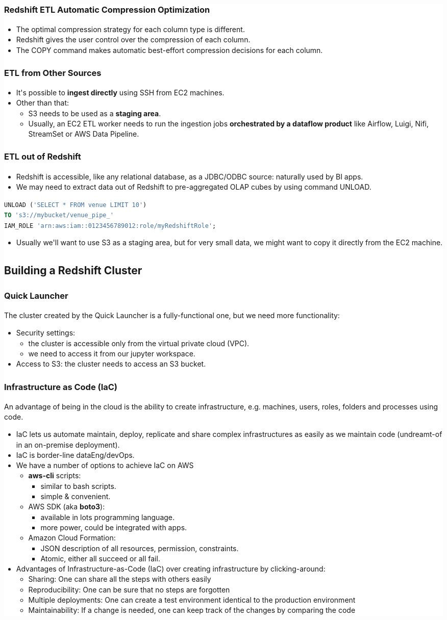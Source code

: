 ### Redshift ETL Automatic Compression Optimization
- The optimal compression strategy for each column type is different.
- Redshift gives the user control over the compression of each column.
- The COPY command makes automatic best-effort compression decisions for each column.

### ETL from Other Sources
- It's possible to **ingest directly** using SSH from EC2 machines.
- Other than that:
    - S3 needs to be used as a **staging area**.
    - Usually, an EC2 ETL worker needs to run the ingestion jobs **orchestrated by a dataflow product** like Airflow, Luigi, Nifi, StreamSet or AWS Data Pipeline.

### ETL out of Redshift
- Redshift is accessible, like any relational database, as a JDBC/ODBC source: naturally used by BI apps.
- We may need to extract data out of Redshift to pre-aggregated OLAP cubes by using command UNLOAD.

```SQL
UNLOAD ('SELECT * FROM venue LIMIT 10')
TO 's3://mybucket/venue_pipe_'
IAM_ROLE 'arn:aws:iam::0123456789012:role/myRedshiftRole';
```
- Usually we'll want to use S3 as a staging area, but for very small data, we might want to copy it directly from the EC2 machine.

## Building a Redshift Cluster

### Quick Launcher

The cluster created by the Quick Launcher is a fully-functional one, but we need more functionality:
- Security settings:
    - the cluster is accessible only from the virtual private cloud (VPC).
    - we need to access it from our jupyter workspace.
- Access to S3: the cluster needs to access an S3 bucket.

### Infrastructure as Code (IaC)
An advantage of being in the cloud is the ability to create infrastructure, e.g. machines, users, roles, folders and processes using code.
- IaC lets us automate maintain, deploy, replicate and share complex infrastructures as easily as we maintain code (undreamt-of in an on-premise deployment).
- IaC is border-line dataEng/devOps.
- We have a number of options to achieve IaC on AWS
    - **aws-cli** scripts:
        - similar to bash scripts.
        - simple & convenient.
    - AWS SDK (aka **boto3**):
        - available in lots programming language.
        - more power, could be integrated with apps.
    - Amazon Cloud Formation:
        - JSON description of all resources, permission, constraints.
        - Atomic, either all succeed or all fail.
- Advantages of Infrastructure-as-Code (IaC) over creating infrastructure by clicking-around:
    - Sharing: One can share all the steps with others easily
    - Reproducibility: One can be sure that no steps are forgotten
    - Multiple deployments: One can create a test environment identical to the production environment
    - Maintainability: If a change is needed, one can keep track of the changes by comparing the code
